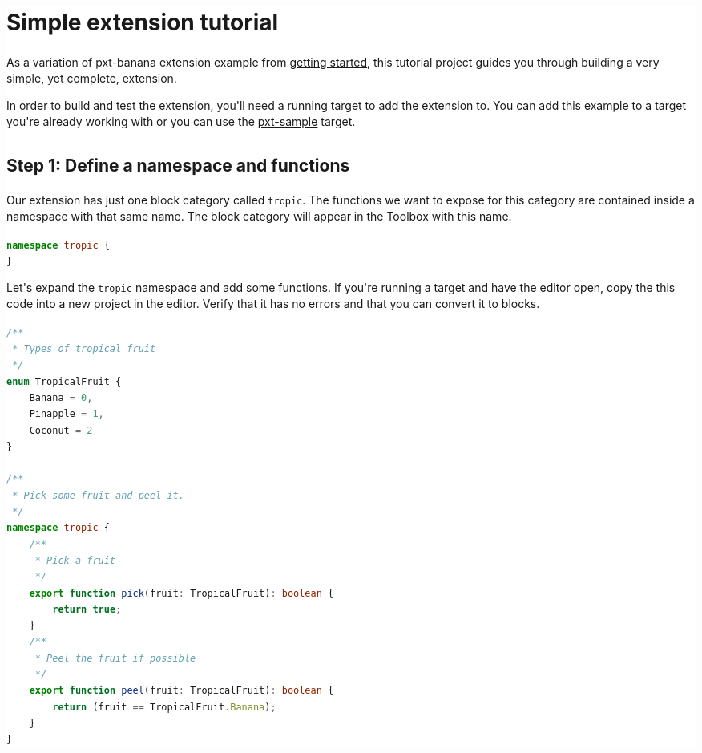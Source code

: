 # Simple extension tutorial

As a variation of pxt-banana extension example from [getting started](/extensions/getting-started), this tutorial project guides you through building a very simple, yet complete, extension.

In order to build and test the extension, you'll need a running target to add the extension to. You can add this example to a target you're already working with or you can use the [pxt-sample](https://github.com/Microsoft/pxt-sample) target.  

## Step 1: Define a namespace and functions

Our extension has just one block category called `tropic`. The functions we want to expose for this category are contained inside a namespace with that same name. The block category will appear in the Toolbox with this name.

```typescript
namespace tropic {
}
```

Let's expand the `tropic` namespace and add some functions. If you're running a target and have the editor open, copy the this code into a new project in the editor. Verify that it has no errors and that you can convert it to blocks.

```typescript
/**
 * Types of tropical fruit
 */
enum TropicalFruit {
    Banana = 0,
    Pinapple = 1,
    Coconut = 2
}

/**
 * Pick some fruit and peel it.
 */
namespace tropic {
    /**
     * Pick a fruit
     */
    export function pick(fruit: TropicalFruit): boolean {
        return true;
    }
    /**
     * Peel the fruit if possible
     */
    export function peel(fruit: TropicalFruit): boolean {
        return (fruit == TropicalFruit.Banana);
    }
}
```
